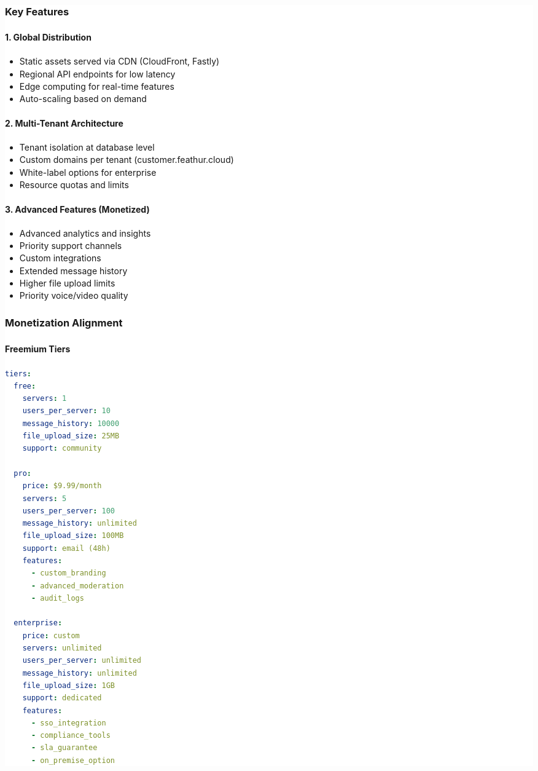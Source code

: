 ### Key Features

#### 1. Global Distribution
- Static assets served via CDN (CloudFront, Fastly)
- Regional API endpoints for low latency
- Edge computing for real-time features
- Auto-scaling based on demand

#### 2. Multi-Tenant Architecture
- Tenant isolation at database level
- Custom domains per tenant (customer.feathur.cloud)
- White-label options for enterprise
- Resource quotas and limits

#### 3. Advanced Features (Monetized)
- Advanced analytics and insights
- Priority support channels
- Custom integrations
- Extended message history
- Higher file upload limits
- Priority voice/video quality

### Monetization Alignment

#### Freemium Tiers
```yaml
tiers:
  free:
    servers: 1
    users_per_server: 10
    message_history: 10000
    file_upload_size: 25MB
    support: community
    
  pro:
    price: $9.99/month
    servers: 5
    users_per_server: 100
    message_history: unlimited
    file_upload_size: 100MB
    support: email (48h)
    features:
      - custom_branding
      - advanced_moderation
      - audit_logs
      
  enterprise:
    price: custom
    servers: unlimited
    users_per_server: unlimited
    message_history: unlimited
    file_upload_size: 1GB
    support: dedicated
    features:
      - sso_integration
      - compliance_tools
      - sla_guarantee
      - on_premise_option
```
